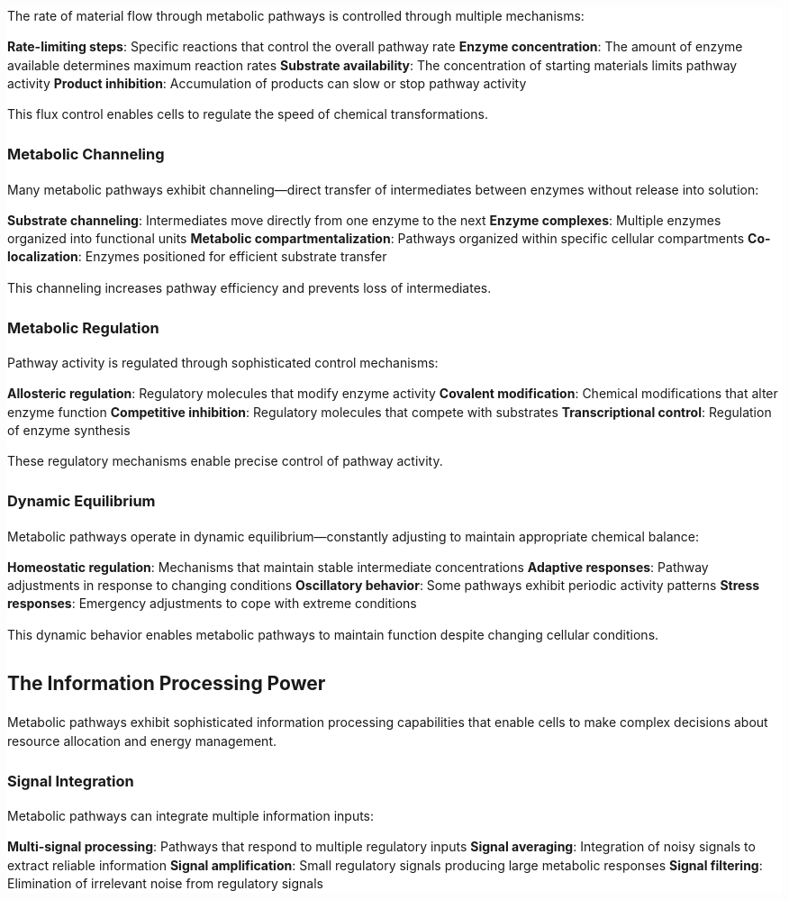 The rate of material flow through metabolic pathways is controlled through multiple mechanisms:

**Rate-limiting steps**: Specific reactions that control the overall pathway rate
**Enzyme concentration**: The amount of enzyme available determines maximum reaction rates
**Substrate availability**: The concentration of starting materials limits pathway activity
**Product inhibition**: Accumulation of products can slow or stop pathway activity

This flux control enables cells to regulate the speed of chemical transformations.

### Metabolic Channeling

Many metabolic pathways exhibit channeling—direct transfer of intermediates between enzymes without release into solution:

**Substrate channeling**: Intermediates move directly from one enzyme to the next
**Enzyme complexes**: Multiple enzymes organized into functional units
**Metabolic compartmentalization**: Pathways organized within specific cellular compartments
**Co-localization**: Enzymes positioned for efficient substrate transfer

This channeling increases pathway efficiency and prevents loss of intermediates.

### Metabolic Regulation

Pathway activity is regulated through sophisticated control mechanisms:

**Allosteric regulation**: Regulatory molecules that modify enzyme activity
**Covalent modification**: Chemical modifications that alter enzyme function
**Competitive inhibition**: Regulatory molecules that compete with substrates
**Transcriptional control**: Regulation of enzyme synthesis

These regulatory mechanisms enable precise control of pathway activity.

### Dynamic Equilibrium

Metabolic pathways operate in dynamic equilibrium—constantly adjusting to maintain appropriate chemical balance:

**Homeostatic regulation**: Mechanisms that maintain stable intermediate concentrations
**Adaptive responses**: Pathway adjustments in response to changing conditions
**Oscillatory behavior**: Some pathways exhibit periodic activity patterns
**Stress responses**: Emergency adjustments to cope with extreme conditions

This dynamic behavior enables metabolic pathways to maintain function despite changing cellular conditions.

## The Information Processing Power

Metabolic pathways exhibit sophisticated information processing capabilities that enable cells to make complex decisions about resource allocation and energy management.

### Signal Integration

Metabolic pathways can integrate multiple information inputs:

**Multi-signal processing**: Pathways that respond to multiple regulatory inputs
**Signal averaging**: Integration of noisy signals to extract reliable information
**Signal amplification**: Small regulatory signals producing large metabolic responses
**Signal filtering**: Elimination of irrelevant noise from regulatory signals
